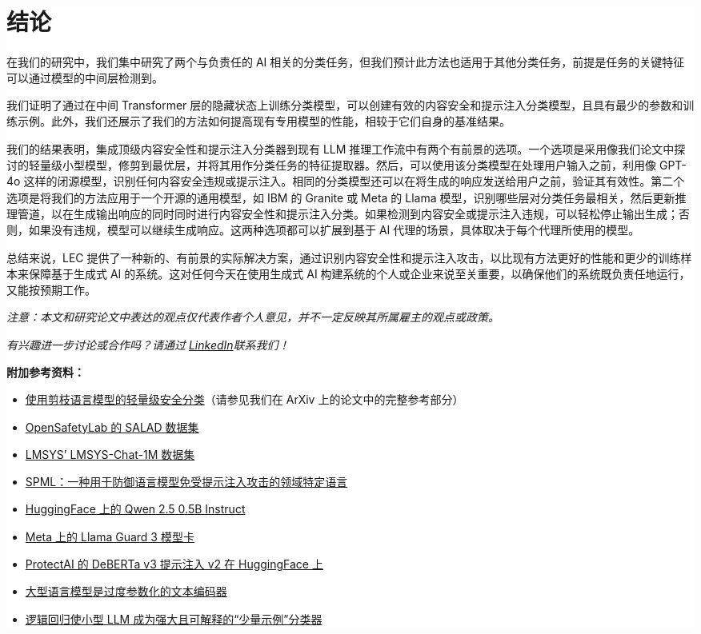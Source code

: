# 结论

在我们的研究中，我们集中研究了两个与负责任的 AI 相关的分类任务，但我们预计此方法也适用于其他分类任务，前提是任务的关键特征可以通过模型的中间层检测到。

我们证明了通过在中间 Transformer 层的隐藏状态上训练分类模型，可以创建有效的内容安全和提示注入分类模型，且具有最少的参数和训练示例。此外，我们还展示了我们的方法如何提高现有专用模型的性能，相较于它们自身的基准结果。

我们的结果表明，集成顶级内容安全性和提示注入分类器到现有 LLM 推理工作流中有两个有前景的选项。一个选项是采用像我们论文中探讨的轻量级小型模型，修剪到最优层，并将其用作分类任务的特征提取器。然后，可以使用该分类模型在处理用户输入之前，利用像 GPT-4o 这样的闭源模型，识别任何内容安全违规或提示注入。相同的分类模型还可以在将生成的响应发送给用户之前，验证其有效性。第二个选项是将我们的方法应用于一个开源的通用模型，如 IBM 的 Granite 或 Meta 的 Llama 模型，识别哪些层对分类任务最相关，然后更新推理管道，以在生成输出响应的同时同时进行内容安全性和提示注入分类。如果检测到内容安全或提示注入违规，可以轻松停止输出生成；否则，如果没有违规，模型可以继续生成响应。这两种选项都可以扩展到基于 AI 代理的场景，具体取决于每个代理所使用的模型。

总结来说，LEC 提供了一种新的、有前景的实际解决方案，通过识别内容安全性和提示注入攻击，以比现有方法更好的性能和更少的训练样本来保障基于生成式 AI 的系统。这对任何今天在使用生成式 AI 构建系统的个人或企业来说至关重要，以确保他们的系统既负责任地运行，又能按预期工作。

*注意：本文和研究论文中表达的观点仅代表作者个人意见，并不一定反映其所属雇主的观点或政策。*

*有兴趣进一步讨论或合作吗？请通过* [*LinkedIn*](https://www.linkedin.com/in/tula-masterman/)*联系我们！*

**附加参考资料：**

+   [使用剪枝语言模型的轻量级安全分类](https://arxiv.org/abs/2412.13435)（请参见我们在 ArXiv 上的论文中的完整参考部分）

+   [OpenSafetyLab 的 SALAD 数据集](https://huggingface.co/OpenSafetyLab)

+   [LMSYS’ LMSYS-Chat-1M 数据集](https://huggingface.co/datasets/lmsys/lmsys-chat-1m/tree/main)

+   [SPML：一种用于防御语言模型免受提示注入攻击的领域特定语言](https://arxiv.org/abs/2402.11755)

+   [HuggingFace 上的 Qwen 2.5 0.5B Instruct](https://huggingface.co/Qwen/Qwen2.5-0.5B-Instruct)

+   [Meta 上的 Llama Guard 3 模型卡](https://www.llama.com/docs/model-cards-and-prompt-formats/llama-guard-3/)

+   [ProtectAI 的 DeBERTa v3 提示注入 v2 在 HuggingFace 上](https://huggingface.co/protectai/deberta-v3-base-prompt-injection-v2)

+   [大型语言模型是过度参数化的文本编码器](https://arxiv.org/abs/2410.14578)

+   [逻辑回归使小型 LLM 成为强大且可解释的“少量示例”分类器](https://arxiv.org/abs/2408.03414)
